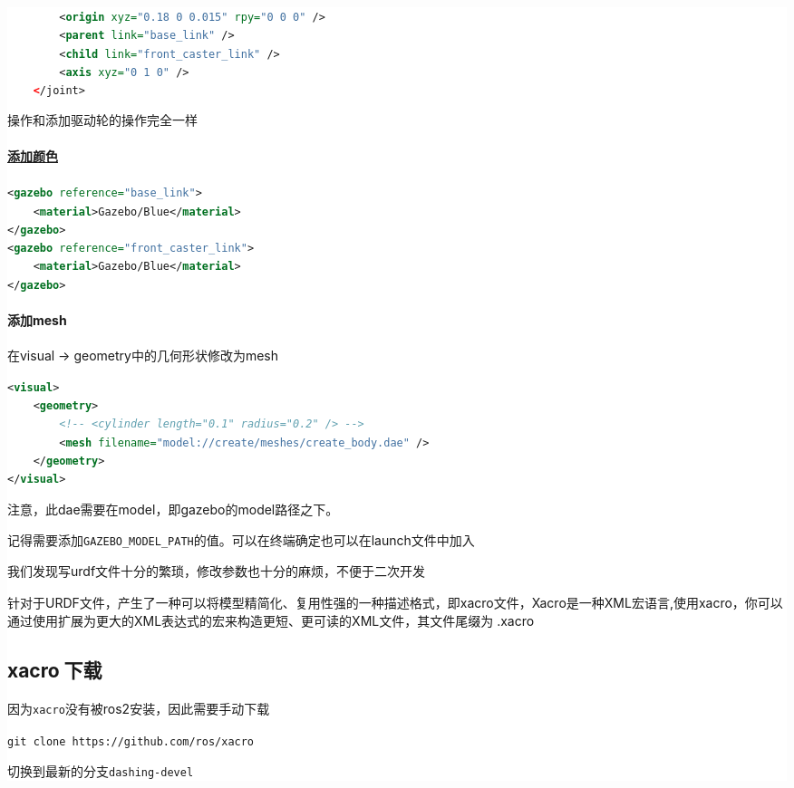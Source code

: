 ```xml
        <origin xyz="0.18 0 0.015" rpy="0 0 0" />
        <parent link="base_link" />
        <child link="front_caster_link" />
        <axis xyz="0 1 0" />
    </joint>
```

操作和添加驱动轮的操作完全一样



#### [添加颜色](http://wiki.ros.org/simulator_gazebo/Tutorials/ListOfMaterials)

```xml
<gazebo reference="base_link">
	<material>Gazebo/Blue</material>
</gazebo>
<gazebo reference="front_caster_link">
	<material>Gazebo/Blue</material>
</gazebo>
```



#### 添加mesh

在visual -> geometry中的几何形状修改为mesh

```xml
<visual>
	<geometry>
    	<!-- <cylinder length="0.1" radius="0.2" /> -->
        <mesh filename="model://create/meshes/create_body.dae" />
    </geometry>
</visual>
```

注意，此dae需要在model，即gazebo的model路径之下。

记得需要添加`GAZEBO_MODEL_PATH`的值。可以在终端确定也可以在launch文件中加入



我们发现写urdf文件十分的繁琐，修改参数也十分的麻烦，不便于二次开发

针对于URDF文件，产生了一种可以将模型精简化、复用性强的一种描述格式，即xacro文件，Xacro是一种XML宏语言,使用xacro，你可以通过使用扩展为更大的XML表达式的宏来构造更短、更可读的XML文件，其文件尾缀为 .xacro

## xacro 下载

因为`xacro`没有被ros2安装，因此需要手动下载

```
git clone https://github.com/ros/xacro
```

切换到最新的分支`dashing-devel`
